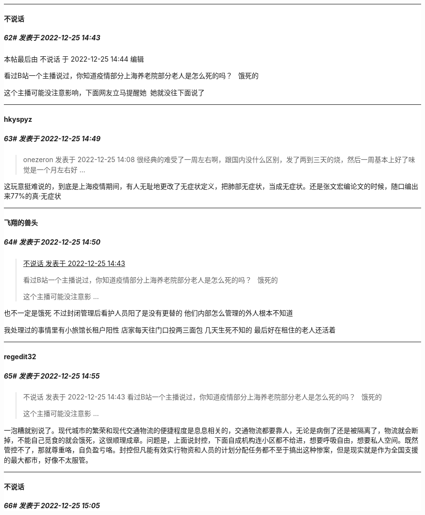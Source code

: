 

*****

####  不说话  
##### 62#       发表于 2022-12-25 14:43

 本帖最后由 不说话 于 2022-12-25 14:44 编辑 

看过B站一个主播说过，你知道疫情部分上海养老院部分老人是怎么死的吗？   饿死的  

这个主播可能没注意影响，下面网友立马提醒她  她就没往下面说了 

*****

####  hkyspyz  
##### 63#       发表于 2022-12-25 14:49

<blockquote>onezeron 发表于 2022-12-25 14:08
很经典的难受了一周左右啊，跟国内没什么区别，发了两到三天的烧，然后一周基本上好了味觉是一个月左右好 ...</blockquote>
这玩意挺难说的，到底是上海疫情期间，有人无耻地更改了无症状定义，把肺部无症状，当成无症状。还是张文宏编论文的时候，随口编出来77%的真·无症状

*****

####  飞翔的兽头  
##### 64#       发表于 2022-12-25 14:50

<blockquote><a href="httphttps://bbs.saraba1st.com/2b/forum.php?mod=redirect&amp;goto=findpost&amp;pid=59081961&amp;ptid=2111734" target="_blank">不说话 发表于 2022-12-25 14:43</a>

看过B站一个主播说过，你知道疫情部分上海养老院部分老人是怎么死的吗？   饿死的  

这个主播可能没注意影 ...</blockquote>
也不一定是饿死 不过封闭管理后看护人员阳了是没有更替的 他们内部怎么管理的外人根本不知道

我处理过的事情里有小旅馆长租户阳性 店家每天往门口投两三面包 几天生死不知的 最后好在租住的老人还活着



*****

####  regedit32  
##### 65#       发表于 2022-12-25 14:55

<blockquote>不说话 发表于 2022-12-25 14:43
看过B站一个主播说过，你知道疫情部分上海养老院部分老人是怎么死的吗？   饿死的  

这个主播可能没注意影 ...</blockquote>
一泡糟就别说了。现代城市的繁荣和现代交通物流的便捷程度是息息相关的，交通物流都要靠人，无论是病倒了还是被隔离了，物流就会断掉，不能自己觅食的就会饿死，这很顺理成章。问题是，上面说封控，下面自成机构连小区都不给进，想要呼吸自由，想要私人空间。既然管控不了，那就尊重咯，自负盈亏咯。封控但凡能有效实行物资和人员的计划分配任务都不至于搞出这种惨案，但是现实就是作为全国支援的最大都市，好像不太服管。



*****

####  不说话  
##### 66#       发表于 2022-12-25 15:05
